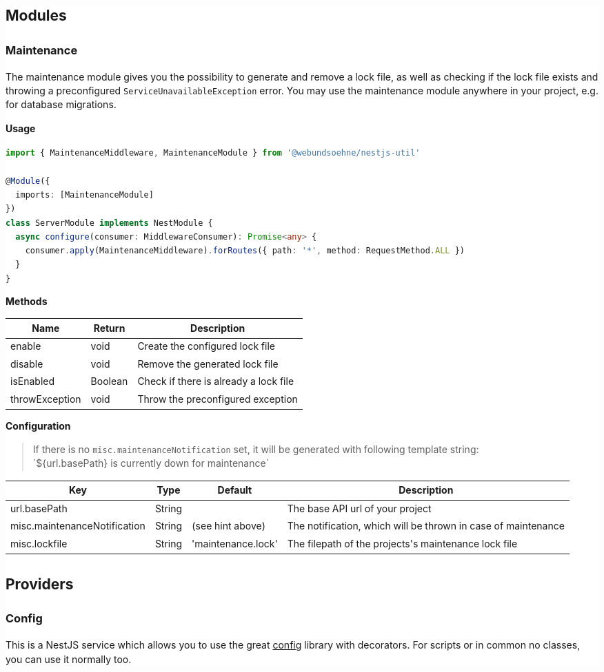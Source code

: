 ## Modules

### Maintenance

The maintenance module gives you the possibility to generate and remove a lock file, as well as checking if the lock file exists and throwing a preconfigured `ServiceUnavailableException` error. You may use the maintenance module anywhere in your project, e.g. for database migrations.

**Usage**

```typescript
import { MaintenanceMiddleware, MaintenanceModule } from '@webundsoehne/nestjs-util'

@Module({
  imports: [MaintenanceModule]
})
class ServerModule implements NestModule {
  async configure(consumer: MiddlewareConsumer): Promise<any> {
    consumer.apply(MaintenanceMiddleware).forRoutes({ path: '*', method: RequestMethod.ALL })
  }
}
```

**Methods**

| Name           | Return  | Description                           |
| -------------- | ------- | ------------------------------------- |
| enable         | void    | Create the configured lock file       |
| disable        | void    | Remove the generated lock file        |
| isEnabled      | Boolean | Check if there is already a lock file |
| throwException | void    | Throw the preconfigured exception     |

**Configuration**

> If there is no `misc.maintenanceNotification` set, it will be generated with following template string: <br />\`${url.basePath} is currently down for maintenance\`

| Key                          | Type   | Default            | Description                                                   |
| ---------------------------- | ------ | ------------------ | ------------------------------------------------------------- |
| url.basePath                 | String |                    | The base API url of your project                              |
| misc.maintenanceNotification | String | (see hint above)   | The notification, which will be thrown in case of maintenance |
| misc.lockfile                | String | 'maintenance.lock' | The filepath of the projects's maintenance lock file          |

## Providers

### Config

This is a NestJS service which allows you to use the great [config](https://github.com/lorenwest/node-config) library with decorators. For scripts or in common no classes, you can use it normally too.
